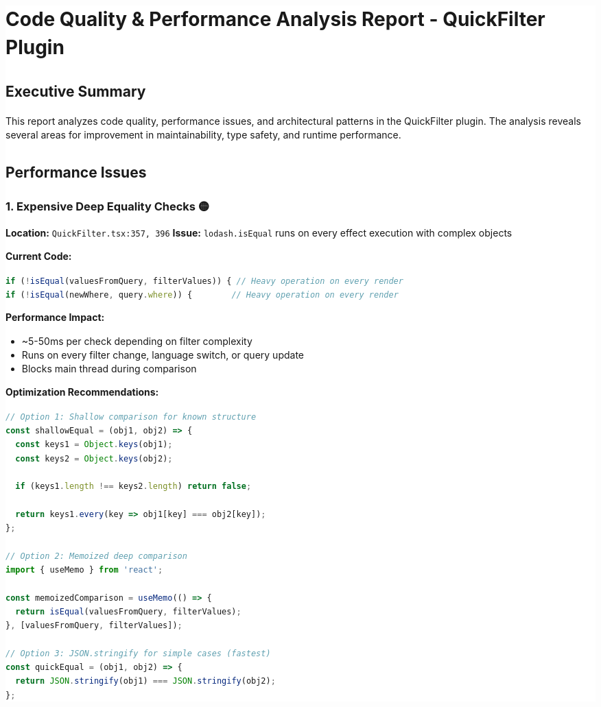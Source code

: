 # Code Quality & Performance Analysis Report - QuickFilter Plugin

## Executive Summary

This report analyzes code quality, performance issues, and architectural patterns in the QuickFilter plugin. The analysis reveals several areas for improvement in maintainability, type safety, and runtime performance.

## Performance Issues

### 1. Expensive Deep Equality Checks 🟡

**Location:** `QuickFilter.tsx:357, 396`
**Issue:** `lodash.isEqual` runs on every effect execution with complex objects

**Current Code:**
```javascript
if (!isEqual(valuesFromQuery, filterValues)) { // Heavy operation on every render
if (!isEqual(newWhere, query.where)) {        // Heavy operation on every render
```

**Performance Impact:**
- ~5-50ms per check depending on filter complexity
- Runs on every filter change, language switch, or query update
- Blocks main thread during comparison

**Optimization Recommendations:**
```javascript
// Option 1: Shallow comparison for known structure
const shallowEqual = (obj1, obj2) => {
  const keys1 = Object.keys(obj1);
  const keys2 = Object.keys(obj2);
  
  if (keys1.length !== keys2.length) return false;
  
  return keys1.every(key => obj1[key] === obj2[key]);
};

// Option 2: Memoized deep comparison
import { useMemo } from 'react';

const memoizedComparison = useMemo(() => {
  return isEqual(valuesFromQuery, filterValues);
}, [valuesFromQuery, filterValues]);

// Option 3: JSON.stringify for simple cases (fastest)
const quickEqual = (obj1, obj2) => {
  return JSON.stringify(obj1) === JSON.stringify(obj2);
};
```
